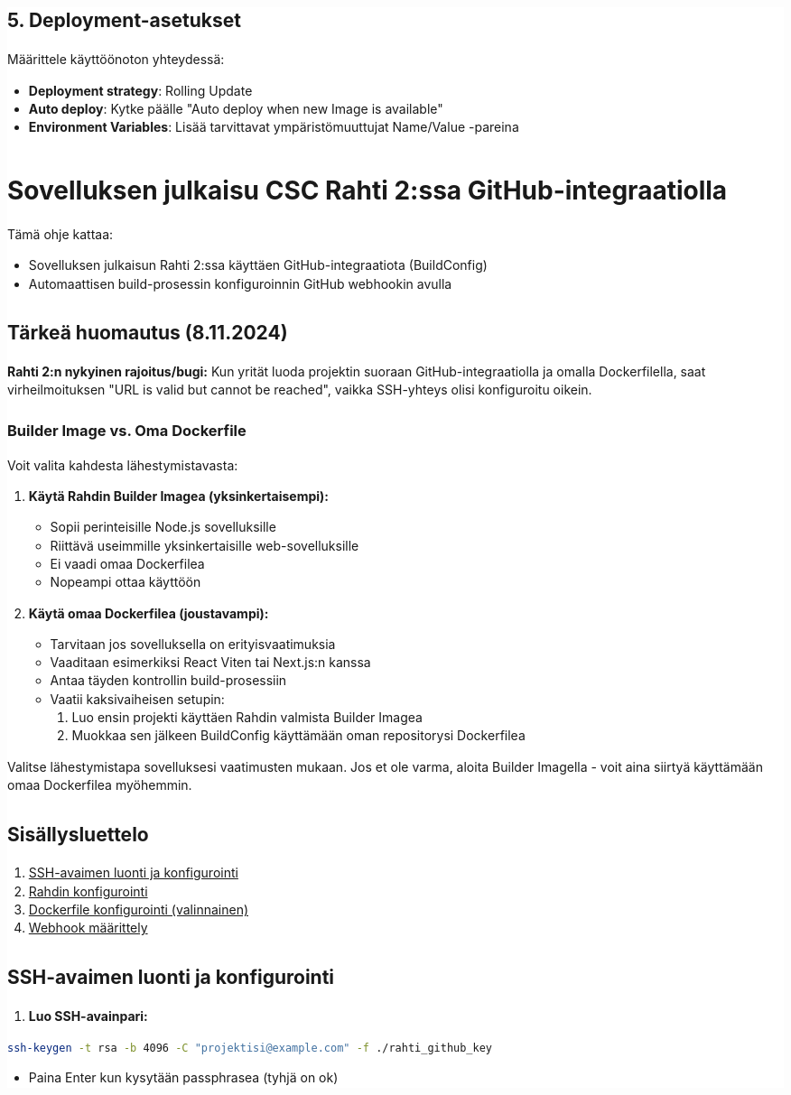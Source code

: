 ## 5. Deployment-asetukset

Määrittele käyttöönoton yhteydessä:
- **Deployment strategy**: Rolling Update
- **Auto deploy**: Kytke päälle "Auto deploy when new Image is available"
- **Environment Variables**: Lisää tarvittavat ympäristömuuttujat Name/Value -pareina

# Sovelluksen julkaisu CSC Rahti 2:ssa GitHub-integraatiolla

Tämä ohje kattaa:
- Sovelluksen julkaisun Rahti 2:ssa käyttäen GitHub-integraatiota (BuildConfig)
- Automaattisen build-prosessin konfiguroinnin GitHub webhookin avulla

## Tärkeä huomautus (8.11.2024)

**Rahti 2:n nykyinen rajoitus/bugi:** Kun yrität luoda projektin suoraan GitHub-integraatiolla ja omalla Dockerfilella, saat virheilmoituksen "URL is valid but cannot be reached", vaikka SSH-yhteys olisi konfiguroitu oikein.

### Builder Image vs. Oma Dockerfile

Voit valita kahdesta lähestymistavasta:

1. **Käytä Rahdin Builder Imagea (yksinkertaisempi):**
   - Sopii perinteisille Node.js sovelluksille
   - Riittävä useimmille yksinkertaisille web-sovelluksille
   - Ei vaadi omaa Dockerfilea
   - Nopeampi ottaa käyttöön

2. **Käytä omaa Dockerfilea (joustavampi):**
   - Tarvitaan jos sovelluksella on erityisvaatimuksia
   - Vaaditaan esimerkiksi React Viten tai Next.js:n kanssa
   - Antaa täyden kontrollin build-prosessiin
   - Vaatii kaksivaiheisen setupin:
     1. Luo ensin projekti käyttäen Rahdin valmista Builder Imagea
     2. Muokkaa sen jälkeen BuildConfig käyttämään oman repositorysi Dockerfilea

Valitse lähestymistapa sovelluksesi vaatimusten mukaan. Jos et ole varma, aloita Builder Imagella - voit aina siirtyä käyttämään omaa Dockerfilea myöhemmin.

## Sisällysluettelo
1. [SSH-avaimen luonti ja konfigurointi](#ssh-avaimen-luonti-ja-konfigurointi)
2. [Rahdin konfigurointi](#rahdin-konfigurointi)
3. [Dockerfile konfigurointi (valinnainen)](#dockerfile-konfigurointi-valinnainen)
4. [Webhook määrittely](#webhook-määrittely)

## SSH-avaimen luonti ja konfigurointi

1. **Luo SSH-avainpari:**
```bash
ssh-keygen -t rsa -b 4096 -C "projektisi@example.com" -f ./rahti_github_key
```
* Paina Enter kun kysytään passphrasea (tyhjä on ok)
